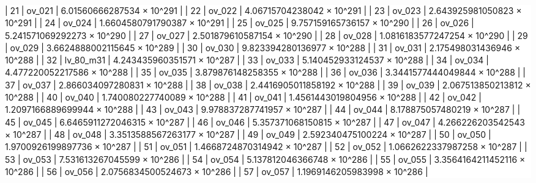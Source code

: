 | 21 | ov_021 | 6.01560666287534 × 10^291 |
| 22 | ov_022 | 4.06715704238042 × 10^291 |
| 23 | ov_023 | 2.643925981050823 × 10^291 |
| 24 | ov_024 | 1.6604580791790387 × 10^291 |
| 25 | ov_025 | 9.757159165736157 × 10^290 |
| 26 | ov_026 | 5.241571069292273 × 10^290 |
| 27 | ov_027 | 2.501879610587154 × 10^290 |
| 28 | ov_028 | 1.0816183577247254 × 10^290 |
| 29 | ov_029 | 3.6624888002115645 × 10^289 |
| 30 | ov_030 | 9.823394280136977 × 10^288 |
| 31 | ov_031 | 2.175498031436946 × 10^288 |
| 32 | lv_80_m31 | 4.243435960351571 × 10^287 |
| 33 | ov_033 | 5.140452933124537 × 10^288 |
| 34 | ov_034 | 4.477220052217586 × 10^288 |
| 35 | ov_035 | 3.879876148258355 × 10^288 |
| 36 | ov_036 | 3.3441577444049844 × 10^288 |
| 37 | ov_037 | 2.866034097280831 × 10^288 |
| 38 | ov_038 | 2.4416905011858192 × 10^288 |
| 39 | ov_039 | 2.067513850213812 × 10^288 |
| 40 | ov_040 | 1.740080227740089 × 10^288 |
| 41 | ov_041 | 1.4561443019804956 × 10^288 |
| 42 | ov_042 | 1.2097166889699944 × 10^288 |
| 43 | ov_043 | 9.978837287741957 × 10^287 |
| 44 | ov_044 | 8.178875057480219 × 10^287 |
| 45 | ov_045 | 6.6465911272046315 × 10^287 |
| 46 | ov_046 | 5.357371068150815 × 10^287 |
| 47 | ov_047 | 4.266226203542543 × 10^287 |
| 48 | ov_048 | 3.3513588567263177 × 10^287 |
| 49 | ov_049 | 2.592340475100224 × 10^287 |
| 50 | ov_050 | 1.9700926199897736 × 10^287 |
| 51 | ov_051 | 1.4668724870314942 × 10^287 |
| 52 | ov_052 | 1.0662622337987258 × 10^287 |
| 53 | ov_053 | 7.531613267045599 × 10^286 |
| 54 | ov_054 | 5.137812046366748 × 10^286 |
| 55 | ov_055 | 3.3564164211452116 × 10^286 |
| 56 | ov_056 | 2.0756834500524673 × 10^286 |
| 57 | ov_057 | 1.1969146205983998 × 10^286 |